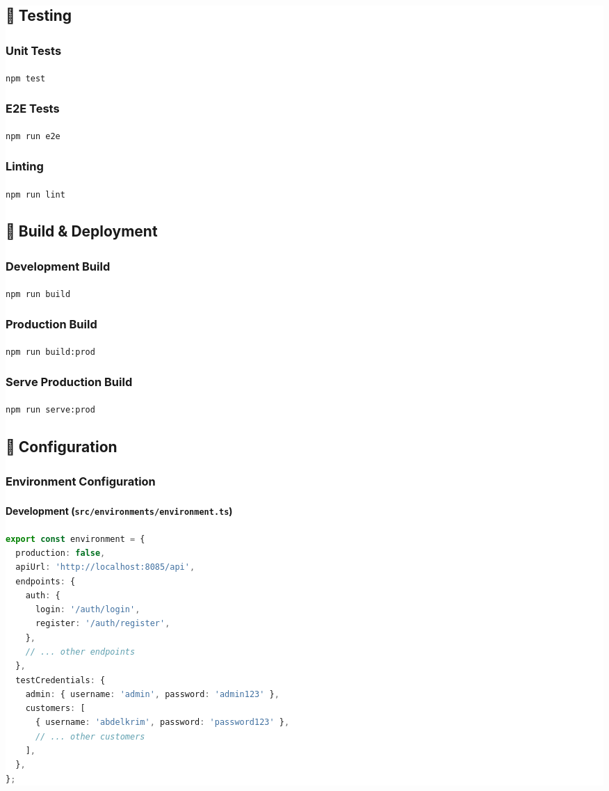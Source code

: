 ## 🧪 Testing

### Unit Tests

```bash
npm test
```

### E2E Tests

```bash
npm run e2e
```

### Linting

```bash
npm run lint
```

## 🚀 Build & Deployment

### Development Build

```bash
npm run build
```

### Production Build

```bash
npm run build:prod
```

### Serve Production Build

```bash
npm run serve:prod
```

## 🔧 Configuration

### Environment Configuration

#### Development (`src/environments/environment.ts`)

```typescript
export const environment = {
  production: false,
  apiUrl: 'http://localhost:8085/api',
  endpoints: {
    auth: {
      login: '/auth/login',
      register: '/auth/register',
    },
    // ... other endpoints
  },
  testCredentials: {
    admin: { username: 'admin', password: 'admin123' },
    customers: [
      { username: 'abdelkrim', password: 'password123' },
      // ... other customers
    ],
  },
};
```